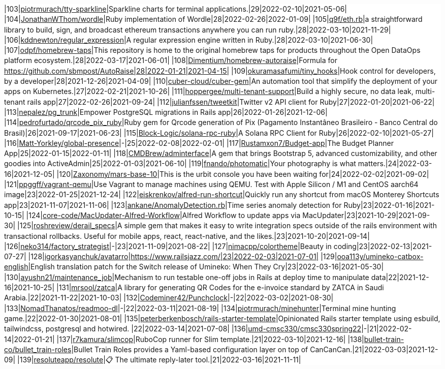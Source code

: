 |103|[piotrmurach/tty-sparkline](https://github.com/piotrmurach/tty-sparkline)|Sparkline charts for terminal applications.|29|2022-02-10|2021-05-06|
|104|[JonathanWThom/wordle](https://github.com/JonathanWThom/wordle)|Ruby implementation of Wordle|28|2022-02-26|2022-01-09|
|105|[q9f/eth.rb](https://github.com/q9f/eth.rb)|a straightforward library to build, sign, and broadcast ethereum transactions anywhere you can run ruby.|28|2022-03-10|2021-11-29|
|106|[kddnewton/regular_expression](https://github.com/kddnewton/regular_expression)|A regular expression engine written in Ruby.|28|2022-03-10|2021-06-30|
|107|[odpf/homebrew-taps](https://github.com/odpf/homebrew-taps)|This repository is home to the original homebrew taps for products throughout the Open DataOps platform ecosystem.|28|2022-03-17|2021-06-01|
|108|[Dimentium/homebrew-autoraise](https://github.com/Dimentium/homebrew-autoraise)|Formula for https://github.com/sbmpost/AutoRaise|28|2022-01-21|2021-04-15|
|109|[okuramasafumi/tiny_hooks](https://github.com/okuramasafumi/tiny_hooks)|Hook control for developers, by a developer|28|2021-12-26|2021-04-09|
|110|[cuber-cloud/cuber-gem](https://github.com/cuber-cloud/cuber-gem)|An automation tool that simplify the deployment of your apps on Kubernetes.|27|2022-02-21|2021-10-26|
|111|[hoppergee/multi-tenant-support](https://github.com/hoppergee/multi-tenant-support)|Build a highly secure, no data leak, multi-tenant rails app|27|2022-02-26|2021-09-24|
|112|[julianfssen/tweetkit](https://github.com/julianfssen/tweetkit)|Twitter v2 API client for Ruby|27|2022-01-20|2021-06-22|
|113|[nepalez/pg_trunk](https://github.com/nepalez/pg_trunk)|Empower PostgreSQL migrations in Rails app|26|2022-01-26|2021-12-06|
|114|[pedrofurtado/qrcode_pix_ruby](https://github.com/pedrofurtado/qrcode_pix_ruby)|Ruby gem for Qrcode generation of Pix (Pagamento Instantâneo Brasileiro - Banco Central do Brasil)|26|2021-09-17|2021-06-23|
|115|[Block-Logic/solana-rpc-ruby](https://github.com/Block-Logic/solana-rpc-ruby)|A Solana RPC Client for Ruby|26|2022-02-10|2021-05-27|
|116|[Matt-Yorkley/global-presence](https://github.com/Matt-Yorkley/global-presence)|-|25|2022-02-08|2022-02-01|
|117|[Rustamxon7/Budget-app](https://github.com/Rustamxon7/Budget-app)|The Budget Planner App|25|2022-01-15|2022-01-11|
|118|[CMDBrew/adminterface](https://github.com/CMDBrew/adminterface)|A gem that brings Bootstrap 5, advanced customizability, and other goodies into ActiveAdmin|25|2022-01-03|2021-06-10|
|119|[fnando/photomatic](https://github.com/fnando/photomatic)|Your photography is what matters.|24|2022-03-16|2021-12-05|
|120|[Zaxonomy/mars-base-10](https://github.com/Zaxonomy/mars-base-10)|This is the urbit console you have been waiting for|24|2022-02-02|2021-09-02|
|121|[ppggff/vagrant-qemu](https://github.com/ppggff/vagrant-qemu)|Use Vagrant to manage machines using QEMU. Test with Apple Silicon / M1 and CentOS aarch64 image|23|2022-01-25|2021-12-24|
|122|[eiskrenkov/alfred-run-shortcut](https://github.com/eiskrenkov/alfred-run-shortcut)|Quickly run any shortcut from macOS Monterey Shortcuts app|23|2021-11-07|2021-11-06|
|123|[ankane/AnomalyDetection.rb](https://github.com/ankane/AnomalyDetection.rb)|Time series anomaly detection for Ruby|23|2022-01-16|2021-10-15|
|124|[core-code/MacUpdater-Alfred-Workflow](https://github.com/core-code/MacUpdater-Alfred-Workflow)|Alfred Workflow to update apps via MacUpdater|23|2021-10-29|2021-09-30|
|125|[roshreview/derail_specs](https://github.com/roshreview/derail_specs)|A simple gem that makes it easy to write integration specs outside of the rails environment with transactional rollbacks. Useful for mobile apps, react, react-native, and the likes.|23|2021-10-20|2021-09-14|
|126|[neko314/factory_strategist](https://github.com/neko314/factory_strategist)|-|23|2021-11-09|2021-08-22|
|127|[nimacpp/colortheme](https://github.com/nimacpp/colortheme)|Beauty in coding|23|2022-02-13|2021-07-27|
|128|[igorkasyanchuk/avatarro](https://github.com/igorkasyanchuk/avatarro)|https://www.railsjazz.com/|23|2022-02-03|2021-07-01|
|129|[ooa113y/umineko-catbox-english](https://github.com/ooa113y/umineko-catbox-english)|English translation patch for the Switch release of Umineko: When They Cry|23|2022-03-16|2021-05-30|
|130|[ayushn21/maintenance_job](https://github.com/ayushn21/maintenance_job)|Mechanism to run testable one-off jobs in Rails at deploy time to manipulate data|22|2021-12-16|2021-10-25|
|131|[mrsool/zatca](https://github.com/mrsool/zatca)|A library for generating QR Codes for the e-invoice standard by ZATCA in Saudi Arabia.|22|2021-11-22|2021-10-03|
|132|[Codeminer42/Punchclock](https://github.com/Codeminer42/Punchclock)|-|22|2022-03-02|2021-08-30|
|133|[NomadThanatos/readmoo-dl](https://github.com/NomadThanatos/readmoo-dl)|-|22|2022-03-11|2021-08-19|
|134|[piotrmurach/minehunter](https://github.com/piotrmurach/minehunter)|Terminal mine hunting game.|22|2022-01-30|2021-08-01|
|135|[peterberkenbosch/rails-starter-template](https://github.com/peterberkenbosch/rails-starter-template)|Opinionated Rails starter template using esbuild, tailwindcss, postgresql and hotwired. |22|2022-03-14|2021-07-08|
|136|[umd-cmsc330/cmsc330spring22](https://github.com/umd-cmsc330/cmsc330spring22)|-|21|2022-02-14|2022-01-21|
|137|[r7kamura/slimcop](https://github.com/r7kamura/slimcop)|RuboCop runner for Slim template.|21|2022-03-10|2021-12-16|
|138|[bullet-train-co/bullet_train-roles](https://github.com/bullet-train-co/bullet_train-roles)|Bullet Train Roles provides a Yaml-based configuration layer on top of CanCanCan.|21|2022-03-03|2021-12-09|
|139|[resoluteapp/resolute](https://github.com/resoluteapp/resolute)|📋 The ultimate reply-later tool.|21|2022-03-16|2021-11-11|